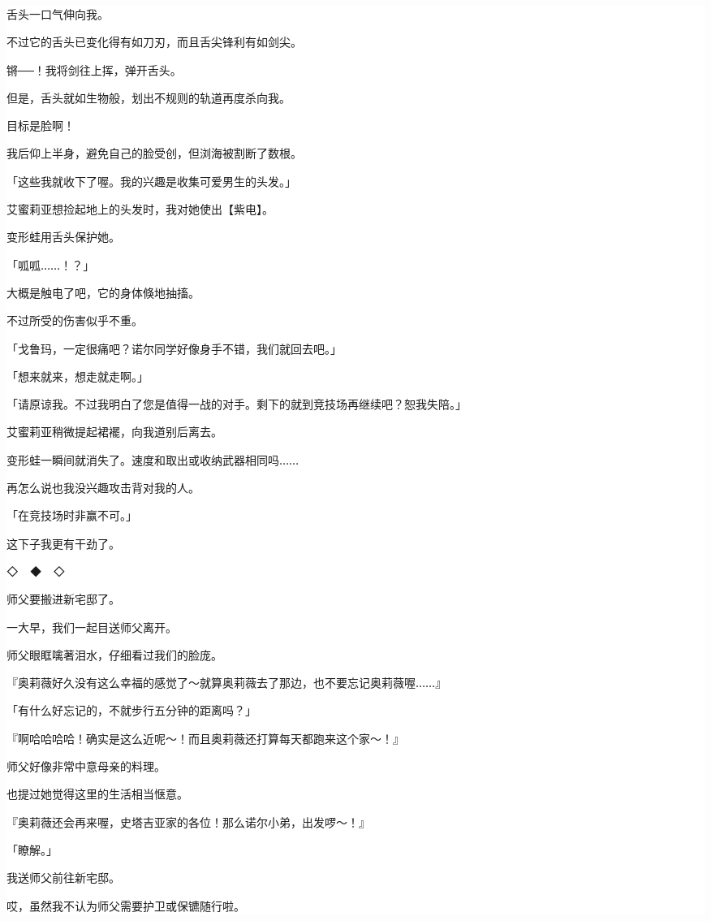 舌头一口气伸向我。

不过它的舌头已变化得有如刀刃，而且舌尖锋利有如剑尖。

锵──！我将剑往上挥，弹开舌头。

但是，舌头就如生物般，划出不规则的轨道再度杀向我。

目标是脸啊！

我后仰上半身，避免自己的脸受创，但浏海被割断了数根。

「这些我就收下了喔。我的兴趣是收集可爱男生的头发。」

艾蜜莉亚想捡起地上的头发时，我对她使出【紫电】。

变形蛙用舌头保护她。

「呱呱……！？」

大概是触电了吧，它的身体倏地抽搐。

不过所受的伤害似乎不重。

「戈鲁玛，一定很痛吧？诺尔同学好像身手不错，我们就回去吧。」

「想来就来，想走就走啊。」

「请原谅我。不过我明白了您是值得一战的对手。剩下的就到竞技场再继续吧？恕我失陪。」

艾蜜莉亚稍微提起裙襬，向我道别后离去。

变形蛙一瞬间就消失了。速度和取出或收纳武器相同吗……

再怎么说也我没兴趣攻击背对我的人。

「在竞技场时非赢不可。」

这下子我更有干劲了。

◇　◆　◇

师父要搬进新宅邸了。

一大早，我们一起目送师父离开。

师父眼眶噙著泪水，仔细看过我们的脸庞。

『奥莉薇好久没有这么幸福的感觉了～就算奥莉薇去了那边，也不要忘记奥莉薇喔……』

「有什么好忘记的，不就步行五分钟的距离吗？」

『啊哈哈哈哈！确实是这么近呢～！而且奥莉薇还打算每天都跑来这个家～！』

师父好像非常中意母亲的料理。

也提过她觉得这里的生活相当惬意。

『奥莉薇还会再来喔，史塔吉亚家的各位！那么诺尔小弟，出发啰～！』

「瞭解。」

我送师父前往新宅邸。

哎，虽然我不认为师父需要护卫或保镳随行啦。
